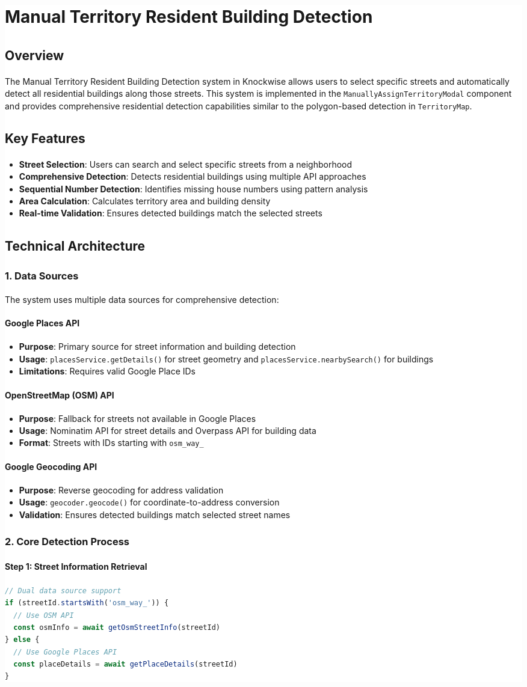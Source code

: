 # Manual Territory Resident Building Detection

## Overview

The Manual Territory Resident Building Detection system in Knockwise allows users to select specific streets and automatically detect all residential buildings along those streets. This system is implemented in the `ManuallyAssignTerritoryModal` component and provides comprehensive residential detection capabilities similar to the polygon-based detection in `TerritoryMap`.

## Key Features

- **Street Selection**: Users can search and select specific streets from a neighborhood
- **Comprehensive Detection**: Detects residential buildings using multiple API approaches
- **Sequential Number Detection**: Identifies missing house numbers using pattern analysis
- **Area Calculation**: Calculates territory area and building density
- **Real-time Validation**: Ensures detected buildings match the selected streets

## Technical Architecture

### 1. Data Sources

The system uses multiple data sources for comprehensive detection:

#### Google Places API
- **Purpose**: Primary source for street information and building detection
- **Usage**: `placesService.getDetails()` for street geometry and `placesService.nearbySearch()` for buildings
- **Limitations**: Requires valid Google Place IDs

#### OpenStreetMap (OSM) API
- **Purpose**: Fallback for streets not available in Google Places
- **Usage**: Nominatim API for street details and Overpass API for building data
- **Format**: Streets with IDs starting with `osm_way_`

#### Google Geocoding API
- **Purpose**: Reverse geocoding for address validation
- **Usage**: `geocoder.geocode()` for coordinate-to-address conversion
- **Validation**: Ensures detected buildings match selected street names

### 2. Core Detection Process

#### Step 1: Street Information Retrieval
```typescript
// Dual data source support
if (streetId.startsWith('osm_way_')) {
  // Use OSM API
  const osmInfo = await getOsmStreetInfo(streetId)
} else {
  // Use Google Places API
  const placeDetails = await getPlaceDetails(streetId)
}
```
